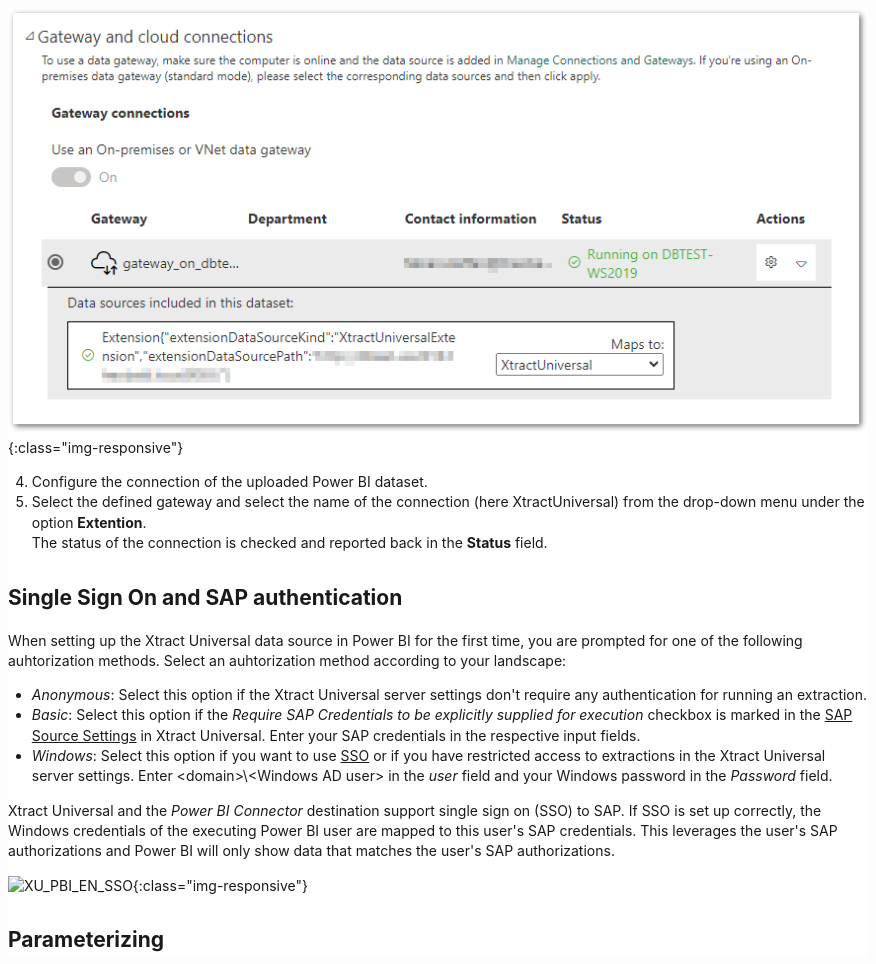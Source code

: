 ![gateways cloud connections](/img/content/xu/pbi_gateway-cloud-connections.png){:class="img-responsive"}

4. Configure the connection of the uploaded Power BI dataset.
5. Select the defined gateway and select the name of the connection (here XtractUniversal) from the drop-down menu under the option **Extention**. <br>
The status of the connection is checked and reported back in the **Status** field.

## Single Sign On and SAP authentication

When setting up the Xtract Universal data source in Power BI for the first time, you are prompted for one of the following auhtorization methods. Select an auhtorization method according to your landscape:

* *Anonymous*: Select this option if the Xtract Universal server settings don't require any authentication for running an extraction.
* *Basic*: Select this option if the *Require SAP Credentials to be explicitly supplied for execution* checkbox is marked in the [SAP Source Settings](../introduction/sap-connection#authentication) in Xtract Universal. Enter your SAP credentials in the respective input fields.
* *Windows*: Select this option if you want to use [SSO](https://help.theobald-software.com/en/xtract-universal/advanced-techniques/sap-single-sign-on) or if you have restricted access to extractions in the Xtract Universal server settings. Enter \<domain>\\\<Windows AD user> in the *user* field and your Windows password in the *Password* field.

Xtract Universal and the *Power BI Connector* destination support single sign on (SSO) to SAP. If SSO is set up correctly, the Windows credentials of the executing Power BI user are mapped to this user's SAP credentials. This leverages the user's SAP authorizations and Power BI will only show data that matches the user's SAP authorizations.

![XU_PBI_EN_SSO](/img/content/XU_PBI_EN_SSO.png){:class="img-responsive"}

## Parameterizing
